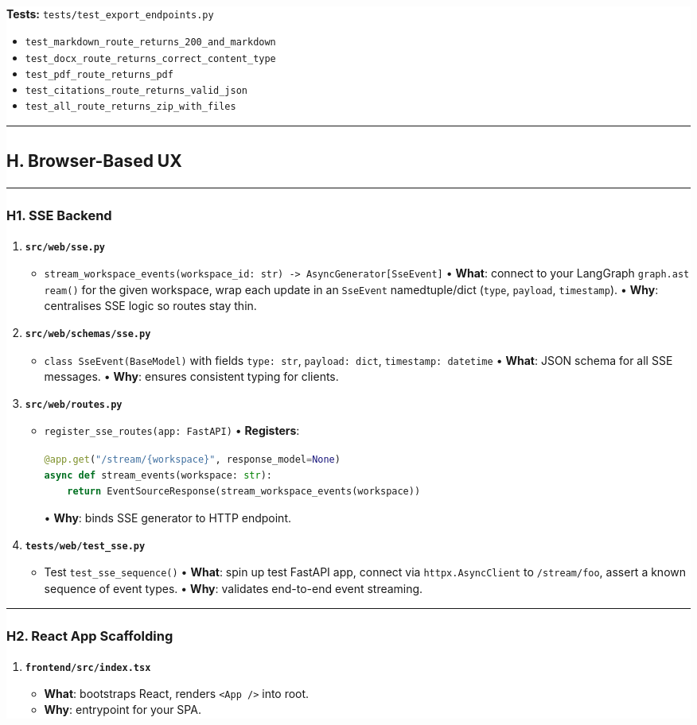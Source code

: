**Tests:** `tests/test_export_endpoints.py`

- `test_markdown_route_returns_200_and_markdown`
- `test_docx_route_returns_correct_content_type`
- `test_pdf_route_returns_pdf`
- `test_citations_route_returns_valid_json`
- `test_all_route_returns_zip_with_files`

---

## H. Browser-Based UX

---

### H1. SSE Backend

1. **`src/web/sse.py`**

   - `stream_workspace_events(workspace_id: str) -> AsyncGenerator[SseEvent]`
     • **What**: connect to your LangGraph `graph.astream()` for the given workspace, wrap each update in an `SseEvent` namedtuple/dict (`type`, `payload`, `timestamp`).
     • **Why**: centralises SSE logic so routes stay thin.

1. **`src/web/schemas/sse.py`**

   - `class SseEvent(BaseModel)` with fields `type: str`, `payload: dict`, `timestamp: datetime`
     • **What**: JSON schema for all SSE messages.
     • **Why**: ensures consistent typing for clients.

1. **`src/web/routes.py`**

   - `register_sse_routes(app: FastAPI)`
     • **Registers**:

     ```python
     @app.get("/stream/{workspace}", response_model=None)
     async def stream_events(workspace: str):
         return EventSourceResponse(stream_workspace_events(workspace))
     ```

     • **Why**: binds SSE generator to HTTP endpoint.

1. **`tests/web/test_sse.py`**

   - Test `test_sse_sequence()`
     • **What**: spin up test FastAPI app, connect via `httpx.AsyncClient` to `/stream/foo`, assert a known sequence of event types.
     • **Why**: validates end-to-end event streaming.

---

### H2. React App Scaffolding

1. **`frontend/src/index.tsx`**

   - **What**: bootstraps React, renders `<App />` into root.
   - **Why**: entrypoint for your SPA.
